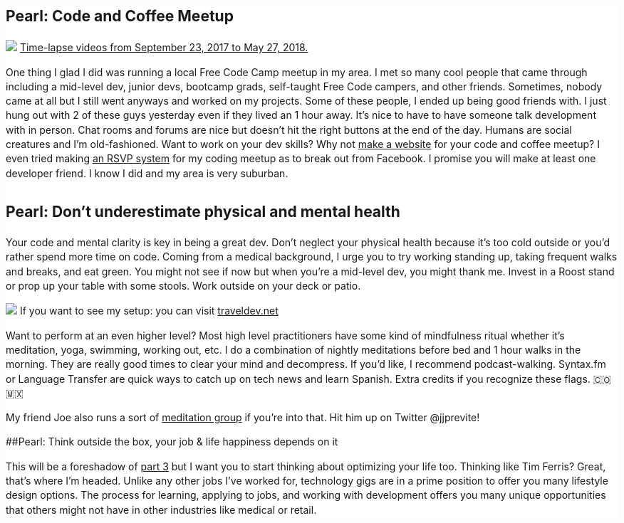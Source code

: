 ## Pearl: Code and Coffee Meetup

![](https://cdn-images-1.medium.com/max/1600/1*tln0jVpujGxIEP0Ye5GQpA.png)
<span class="figcaption_hack">[Time-lapse videos from September 23, 2017 to May 27,
2018.](https://youtu.be/nTGbwZJvwzY)</span>

One thing I glad I did was running a local Free Code Camp meetup in my area. I
met so many cool people that came through including a mid-level dev, junior
devs, bootcamp grads, self-taught Free Code campers, and other friends.
Sometimes, nobody came at all but I still went anyways and worked on my
projects. Some of these people, I ended up being good friends with. I just hung
out with 2 of these guys yesterday even if they lived an 1 hour away. It’s nice
to have to have someone talk development with in person. Chat rooms and forums
are nice but doesn’t hit the right buttons at the end of the day. Humans are
social creatures and I’m old-fashioned. Want to work on your dev skills? Why not
[make a website](https://free-code-camp-ashburn.github.io/website/) for your
code and coffee meetup? I even tried making [an RSVP
system](https://github.com/timh1203/respondez-app) for my coding meetup as to
break out from Facebook. I promise you will make at least one developer friend.
I know I did and my area is very suburban.

## Pearl: Don’t underestimate physical and mental health

Your code and mental clarity is key in being a great dev. Don’t neglect your
physical health because it’s too cold outside or you’d rather spend more time on
code. Coming from a medical background, I urge you to try working standing up,
taking frequent walks and breaks, and eat green. You might not see if now but
when you’re a mid-level dev, you might thank me. Invest in a Roost stand or prop
up your table with some stools. Work outside on your deck or patio.

![](https://cdn-images-1.medium.com/max/1600/1*7bc0_iblSsy-EgICgcY5jg.jpeg)
<span class="figcaption_hack">If you want to see my setup: you can visit
[traveldev.net](http://traveldev.net/)</span>

Want to perform at an even higher level? Most high level practitioners have some
kind of mindfulness ritual whether it’s meditation, yoga, swimming, working out,
etc. I do a combination of nightly meditations before bed and 1 hour walks in
the morning. They are really good times to clear your mind and decompress. If
you’d like, I recommend podcast-walking. Syntax.fm or Language Transfer are
quick ways to catch up on tech news and learn Spanish. Extra credits if you
recognize these flags. 🇨🇴🇲🇽

My friend Joe also runs a sort of [meditation
group](https://joeprevite.com/meditation) if you’re into that. Hit him up on
Twitter @jjprevite!

##Pearl: Think outside the box, your job & life happiness depends on it

This will be a foreshadow of [part
3](http://traveldev.net/extraordinary-plans)
but I want you to start thinking about optimizing your life too. Thinking like
Tim Ferris? Great, that’s where I’m headed. Unlike any other jobs I’ve worked
for, technology gigs are in a prime position to offer you many lifestyle design
options. The process for learning, applying to jobs, and working with
development offers you many unique opportunities that others might not have in
other industries like medical or retail.
